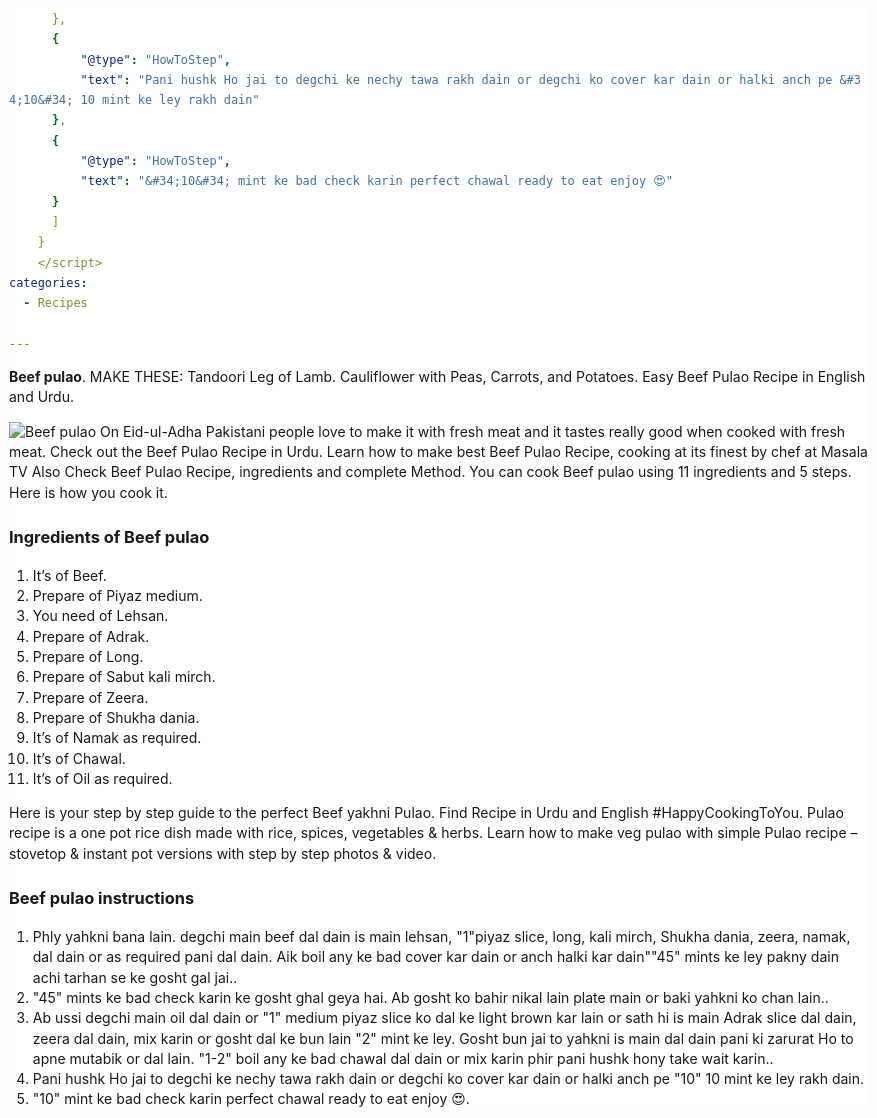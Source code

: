 ```yaml
      }, 
      {
          "@type": "HowToStep",
          "text": "Pani hushk Ho jai to degchi ke nechy tawa rakh dain or degchi ko cover kar dain or halki anch pe &#34;10&#34; 10 mint ke ley rakh dain"
      }, 
      {
          "@type": "HowToStep",
          "text": "&#34;10&#34; mint ke bad check karin perfect chawal ready to eat enjoy 😍"
      }
      ]
    }
    </script>
categories:
  - Recipes

---
```

**Beef pulao**. MAKE THESE: Tandoori Leg of Lamb. Cauliflower with Peas, Carrots, and Potatoes. Easy Beef Pulao Recipe in English and Urdu. 

<img src="https://img-global.cpcdn.com/recipes/ded5e9a3a872be94/751x532cq70/beef-pulao-recipe-main-photo.jpg" alt="Beef pulao" style="width: 100%;" /> On Eid-ul-Adha Pakistani people love to make it with fresh meat and it tastes really good when cooked with fresh meat. Check out the Beef Pulao Recipe in Urdu. Learn how to make best Beef Pulao Recipe, cooking at its finest by chef at Masala TV Also Check Beef Pulao Recipe, ingredients and complete Method. You can cook Beef pulao using 11 ingredients and 5 steps. Here is how you cook it. 

### Ingredients of Beef pulao

  1. It&#8217;s of Beef. 
  2. Prepare of Piyaz medium. 
  3. You need of Lehsan. 
  4. Prepare of Adrak. 
  5. Prepare of Long. 
  6. Prepare of Sabut kali mirch. 
  7. Prepare of Zeera. 
  8. Prepare of Shukha dania. 
  9. It&#8217;s of Namak as required. 
 10. It&#8217;s of Chawal. 
 11. It&#8217;s of Oil as required. 

Here is your step by step guide to the perfect Beef yakhni Pulao. Find Recipe in Urdu and English #HappyCookingToYou. Pulao recipe is a one pot rice dish made with rice, spices, vegetables & herbs. Learn how to make veg pulao with simple Pulao recipe &#8211; stovetop & instant pot versions with step by step photos & video. 

### Beef pulao instructions

  1. Phly yahkni bana lain. degchi main beef dal dain is main lehsan, "1"piyaz slice, long, kali mirch, Shukha dania, zeera, namak, dal dain or as required pani dal dain. Aik boil any ke bad cover kar dain or anch halki kar dain""45" mints ke ley pakny dain achi tarhan se ke gosht gal jai.. 
  2. "45" mints ke bad check karin ke gosht ghal geya hai. Ab gosht ko bahir nikal lain plate main or baki yahkni ko chan lain.. 
  3. Ab ussi degchi main oil dal dain or "1" medium piyaz slice ko dal ke light brown kar lain or sath hi is main Adrak slice dal dain, zeera dal dain, mix karin or gosht dal ke bun lain "2" mint ke ley. Gosht bun jai to yahkni is main dal dain pani ki zarurat Ho to apne mutabik or dal lain. "1-2" boil any ke bad chawal dal dain or mix karin phir pani hushk hony take wait karin.. 
  4. Pani hushk Ho jai to degchi ke nechy tawa rakh dain or degchi ko cover kar dain or halki anch pe "10" 10 mint ke ley rakh dain. 
  5. "10" mint ke bad check karin perfect chawal ready to eat enjoy 😍. 
